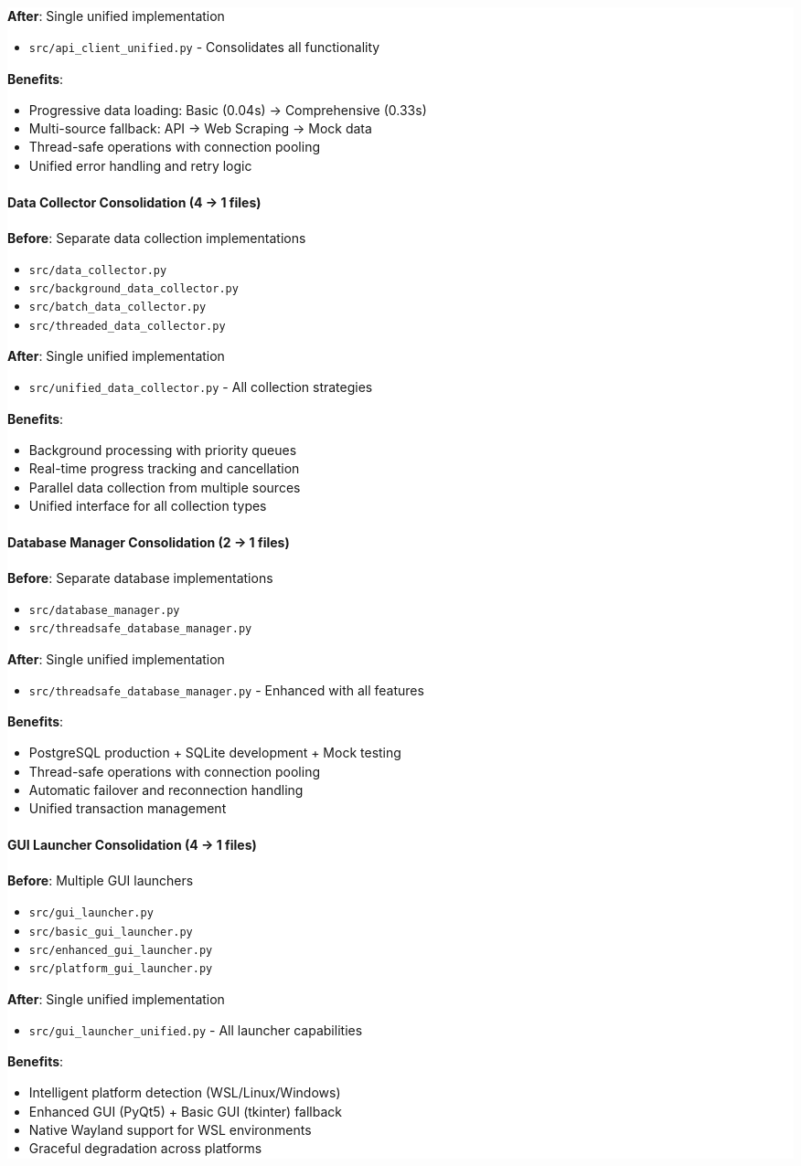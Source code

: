 **After**: Single unified implementation
- `src/api_client_unified.py` - Consolidates all functionality

**Benefits**:
- Progressive data loading: Basic (0.04s) → Comprehensive (0.33s)
- Multi-source fallback: API → Web Scraping → Mock data
- Thread-safe operations with connection pooling
- Unified error handling and retry logic

#### Data Collector Consolidation (4 → 1 files)
**Before**: Separate data collection implementations
- `src/data_collector.py`
- `src/background_data_collector.py`
- `src/batch_data_collector.py`
- `src/threaded_data_collector.py`

**After**: Single unified implementation
- `src/unified_data_collector.py` - All collection strategies

**Benefits**:
- Background processing with priority queues
- Real-time progress tracking and cancellation
- Parallel data collection from multiple sources
- Unified interface for all collection types

#### Database Manager Consolidation (2 → 1 files)
**Before**: Separate database implementations
- `src/database_manager.py`
- `src/threadsafe_database_manager.py`

**After**: Single unified implementation
- `src/threadsafe_database_manager.py` - Enhanced with all features

**Benefits**:
- PostgreSQL production + SQLite development + Mock testing
- Thread-safe operations with connection pooling
- Automatic failover and reconnection handling
- Unified transaction management

#### GUI Launcher Consolidation (4 → 1 files)
**Before**: Multiple GUI launchers
- `src/gui_launcher.py`
- `src/basic_gui_launcher.py`
- `src/enhanced_gui_launcher.py`
- `src/platform_gui_launcher.py`

**After**: Single unified implementation
- `src/gui_launcher_unified.py` - All launcher capabilities

**Benefits**:
- Intelligent platform detection (WSL/Linux/Windows)
- Enhanced GUI (PyQt5) + Basic GUI (tkinter) fallback
- Native Wayland support for WSL environments
- Graceful degradation across platforms
